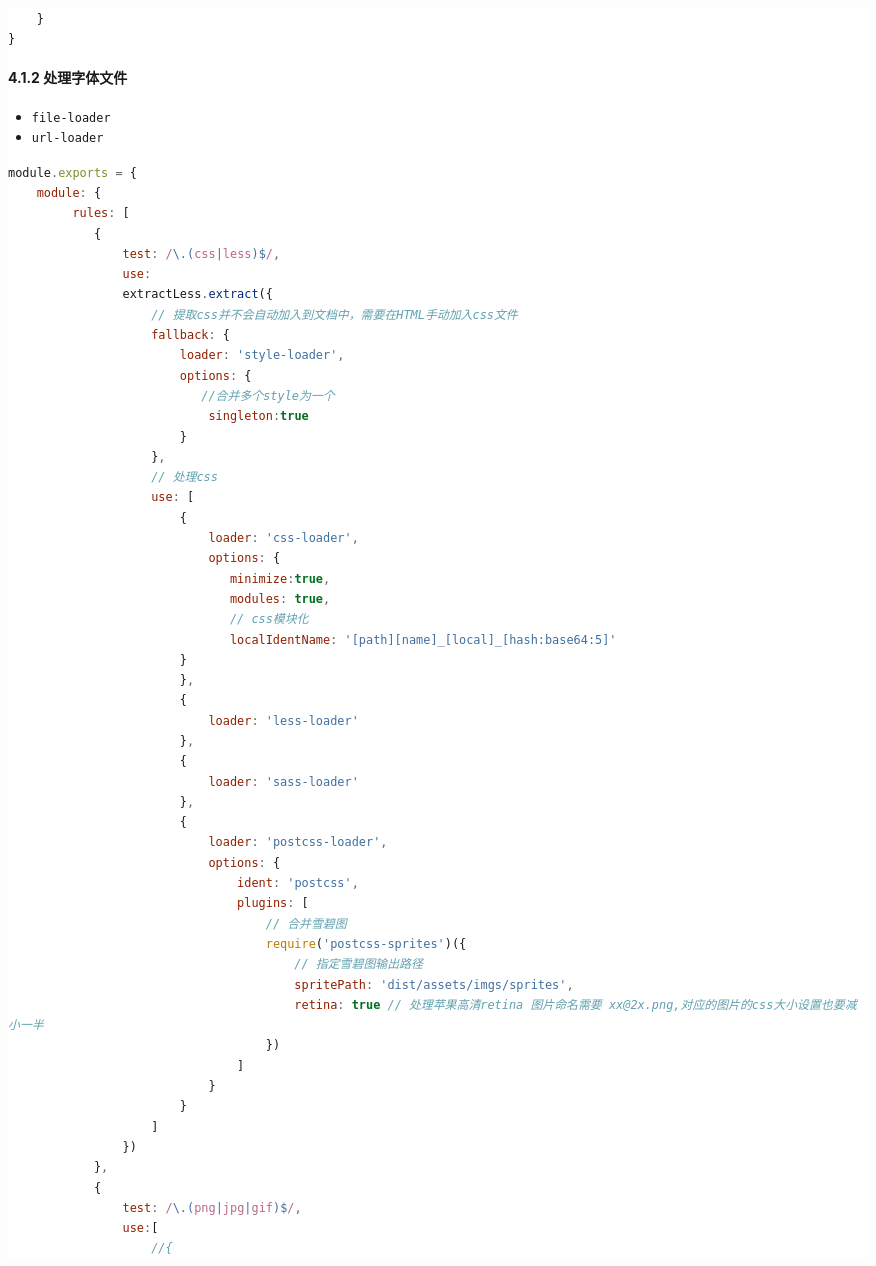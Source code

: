 ```js
    }
}
```

#### 4.1.2 处理字体文件

- `file-loader`
- `url-loader`

```js
module.exports = {
    module: {
         rules: [
            {
                test: /\.(css|less)$/,
                use:
                extractLess.extract({
                    // 提取css并不会自动加入到文档中，需要在HTML手动加入css文件
                    fallback: {
                        loader: 'style-loader',
                        options: { 
                           //合并多个style为一个
                            singleton:true
                        }
                    },
                    // 处理css
                    use: [
                        {
                            loader: 'css-loader',
                            options: {
                               minimize:true,
                               modules: true,
                               // css模块化
                               localIdentName: '[path][name]_[local]_[hash:base64:5]'
                        }
                        },
                        {
                            loader: 'less-loader'
                        },
                        {
                            loader: 'sass-loader'
                        },
                        {
                            loader: 'postcss-loader',
                            options: {
                                ident: 'postcss',
                                plugins: [
                                    // 合并雪碧图
                                    require('postcss-sprites')({
                                        // 指定雪碧图输出路径
                                        spritePath: 'dist/assets/imgs/sprites',
                                        retina: true // 处理苹果高清retina 图片命名需要 xx@2x.png,对应的图片的css大小设置也要减小一半 
                                    })
                                ]
                            }
                        }
                    ]
                })
            },
            {
                test: /\.(png|jpg|gif)$/,
                use:[
                    //{
```